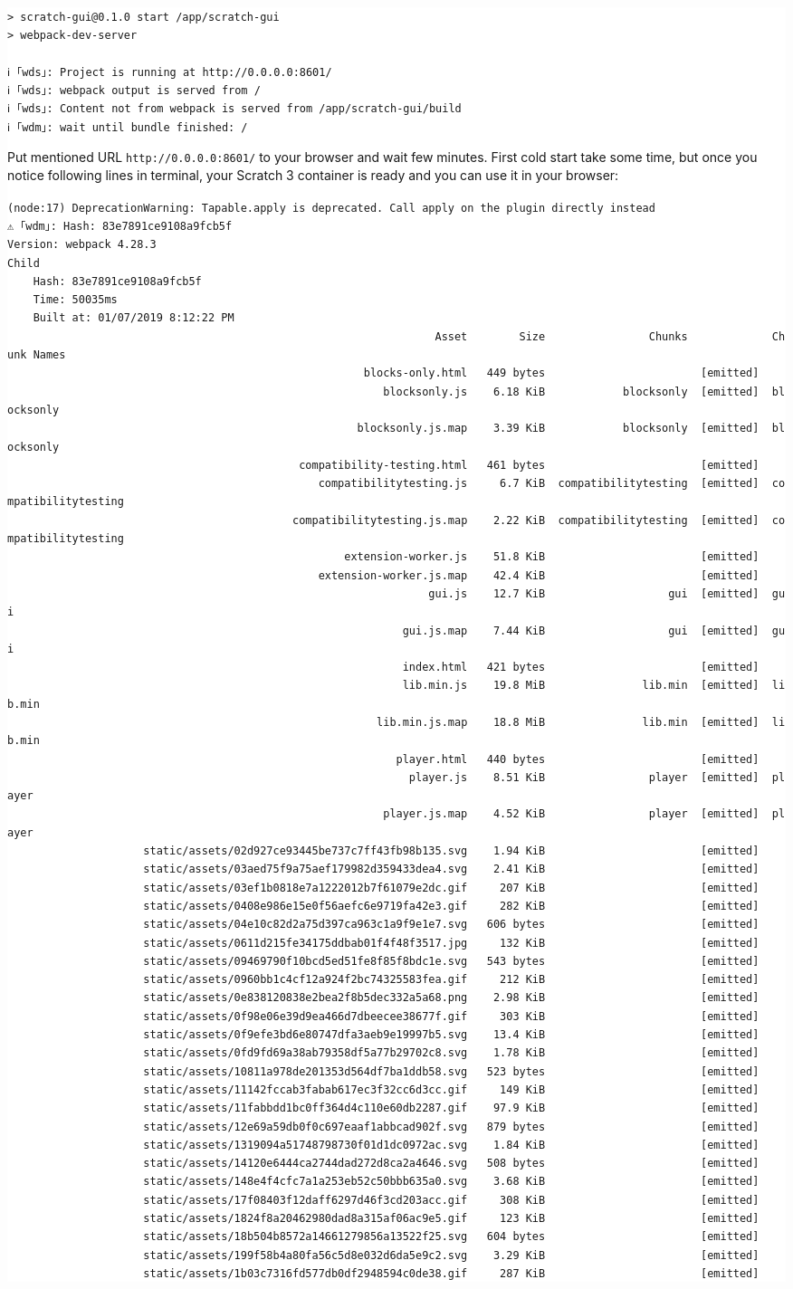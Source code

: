     > scratch-gui@0.1.0 start /app/scratch-gui
    > webpack-dev-server

    ℹ ｢wds｣: Project is running at http://0.0.0.0:8601/
    ℹ ｢wds｣: webpack output is served from /
    ℹ ｢wds｣: Content not from webpack is served from /app/scratch-gui/build
    ℹ ｢wdm｣: wait until bundle finished: /

Put mentioned URL `http://0.0.0.0:8601/` to your browser and wait few minutes. First cold start take some time,
but once you notice following lines in terminal, your Scratch 3 container is ready and you can use it in your
browser:

    (node:17) DeprecationWarning: Tapable.apply is deprecated. Call apply on the plugin directly instead
    ⚠ ｢wdm｣: Hash: 83e7891ce9108a9fcb5f
    Version: webpack 4.28.3
    Child
        Hash: 83e7891ce9108a9fcb5f
        Time: 50035ms
        Built at: 01/07/2019 8:12:22 PM
                                                                      Asset        Size                Chunks             Chunk Names
                                                           blocks-only.html   449 bytes                        [emitted]
                                                              blocksonly.js    6.18 KiB            blocksonly  [emitted]  blocksonly
                                                          blocksonly.js.map    3.39 KiB            blocksonly  [emitted]  blocksonly
                                                 compatibility-testing.html   461 bytes                        [emitted]
                                                    compatibilitytesting.js     6.7 KiB  compatibilitytesting  [emitted]  compatibilitytesting
                                                compatibilitytesting.js.map    2.22 KiB  compatibilitytesting  [emitted]  compatibilitytesting
                                                        extension-worker.js    51.8 KiB                        [emitted]
                                                    extension-worker.js.map    42.4 KiB                        [emitted]
                                                                     gui.js    12.7 KiB                   gui  [emitted]  gui
                                                                 gui.js.map    7.44 KiB                   gui  [emitted]  gui
                                                                 index.html   421 bytes                        [emitted]
                                                                 lib.min.js    19.8 MiB               lib.min  [emitted]  lib.min
                                                             lib.min.js.map    18.8 MiB               lib.min  [emitted]  lib.min
                                                                player.html   440 bytes                        [emitted]
                                                                  player.js    8.51 KiB                player  [emitted]  player
                                                              player.js.map    4.52 KiB                player  [emitted]  player
                         static/assets/02d927ce93445be737c7ff43fb98b135.svg    1.94 KiB                        [emitted]
                         static/assets/03aed75f9a75aef179982d359433dea4.svg    2.41 KiB                        [emitted]
                         static/assets/03ef1b0818e7a1222012b7f61079e2dc.gif     207 KiB                        [emitted]
                         static/assets/0408e986e15e0f56aefc6e9719fa42e3.gif     282 KiB                        [emitted]
                         static/assets/04e10c82d2a75d397ca963c1a9f9e1e7.svg   606 bytes                        [emitted]
                         static/assets/0611d215fe34175ddbab01f4f48f3517.jpg     132 KiB                        [emitted]
                         static/assets/09469790f10bcd5ed51fe8f85f8bdc1e.svg   543 bytes                        [emitted]
                         static/assets/0960bb1c4cf12a924f2bc74325583fea.gif     212 KiB                        [emitted]
                         static/assets/0e838120838e2bea2f8b5dec332a5a68.png    2.98 KiB                        [emitted]
                         static/assets/0f98e06e39d9ea466d7dbeecee38677f.gif     303 KiB                        [emitted]
                         static/assets/0f9efe3bd6e80747dfa3aeb9e19997b5.svg    13.4 KiB                        [emitted]
                         static/assets/0fd9fd69a38ab79358df5a77b29702c8.svg    1.78 KiB                        [emitted]
                         static/assets/10811a978de201353d564df7ba1ddb58.svg   523 bytes                        [emitted]
                         static/assets/11142fccab3fabab617ec3f32cc6d3cc.gif     149 KiB                        [emitted]
                         static/assets/11fabbdd1bc0ff364d4c110e60db2287.gif    97.9 KiB                        [emitted]
                         static/assets/12e69a59db0f0c697eaaf1abbcad902f.svg   879 bytes                        [emitted]
                         static/assets/1319094a51748798730f01d1dc0972ac.svg    1.84 KiB                        [emitted]
                         static/assets/14120e6444ca2744dad272d8ca2a4646.svg   508 bytes                        [emitted]
                         static/assets/148e4f4cfc7a1a253eb52c50bbb635a0.svg    3.68 KiB                        [emitted]
                         static/assets/17f08403f12daff6297d46f3cd203acc.gif     308 KiB                        [emitted]
                         static/assets/1824f8a20462980dad8a315af06ac9e5.gif     123 KiB                        [emitted]
                         static/assets/18b504b8572a14661279856a13522f25.svg   604 bytes                        [emitted]
                         static/assets/199f58b4a80fa56c5d8e032d6da5e9c2.svg    3.29 KiB                        [emitted]
                         static/assets/1b03c7316fd577db0df2948594c0de38.gif     287 KiB                        [emitted]